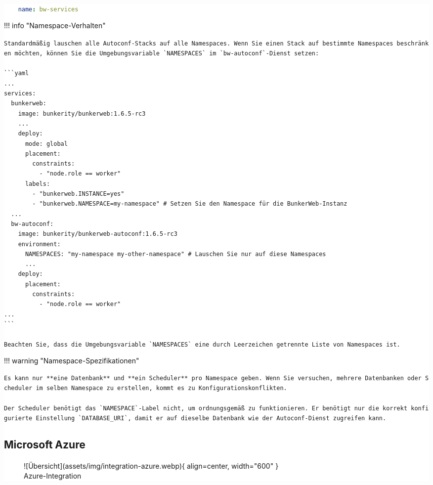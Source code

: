 ```yaml
    name: bw-services
```

!!! info "Namespace-Verhalten"

    Standardmäßig lauschen alle Autoconf-Stacks auf alle Namespaces. Wenn Sie einen Stack auf bestimmte Namespaces beschränken möchten, können Sie die Umgebungsvariable `NAMESPACES` im `bw-autoconf`-Dienst setzen:

    ```yaml
    ...
    services:
      bunkerweb:
        image: bunkerity/bunkerweb:1.6.5-rc3
        ...
        deploy:
          mode: global
          placement:
            constraints:
              - "node.role == worker"
          labels:
            - "bunkerweb.INSTANCE=yes"
            - "bunkerweb.NAMESPACE=my-namespace" # Setzen Sie den Namespace für die BunkerWeb-Instanz
      ...
      bw-autoconf:
        image: bunkerity/bunkerweb-autoconf:1.6.5-rc3
        environment:
          NAMESPACES: "my-namespace my-other-namespace" # Lauschen Sie nur auf diese Namespaces
          ...
        deploy:
          placement:
            constraints:
              - "node.role == worker"
    ...
    ```

    Beachten Sie, dass die Umgebungsvariable `NAMESPACES` eine durch Leerzeichen getrennte Liste von Namespaces ist.

!!! warning "Namespace-Spezifikationen"

    Es kann nur **eine Datenbank** und **ein Scheduler** pro Namespace geben. Wenn Sie versuchen, mehrere Datenbanken oder Scheduler im selben Namespace zu erstellen, kommt es zu Konfigurationskonflikten.

    Der Scheduler benötigt das `NAMESPACE`-Label nicht, um ordnungsgemäß zu funktionieren. Er benötigt nur die korrekt konfigurierte Einstellung `DATABASE_URI`, damit er auf dieselbe Datenbank wie der Autoconf-Dienst zugreifen kann.

## Microsoft Azure

<figure markdown>
  ![Übersicht](assets/img/integration-azure.webp){ align=center, width="600" }
  <figcaption>Azure-Integration</figcaption>
</figure>
